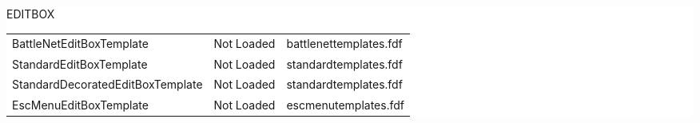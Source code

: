 </div>

</div>

<div class="bbCodeSpoiler">

<span class="button-text">
<span><span class="bbCodeSpoiler-button-title">EDITBOX</span></span>
</span>

<div class="bbCodeSpoiler-content">

<div class="bbCodeBlock bbCodeBlock--spoiler">

<div class="bbCodeBlock-content">

<div class="bbInvTable">

<table>
<tbody>
<tr class="odd">
<td>BattleNetEditBoxTemplate</td>
<td>Not Loaded</td>
<td>battlenettemplates.fdf<br />
</td>
</tr>
<tr class="even">
<td>StandardEditBoxTemplate</td>
<td>Not Loaded</td>
<td>standardtemplates.fdf<br />
</td>
</tr>
<tr class="odd">
<td>StandardDecoratedEditBoxTemplate</td>
<td>Not Loaded</td>
<td>standardtemplates.fdf<br />
</td>
</tr>
<tr class="even">
<td>EscMenuEditBoxTemplate</td>
<td>Not Loaded</td>
<td>escmenutemplates.fdf<br />
</td>
</tr>
</tbody>
</table>

</div>

</div>

</div>

</div>

</div>
